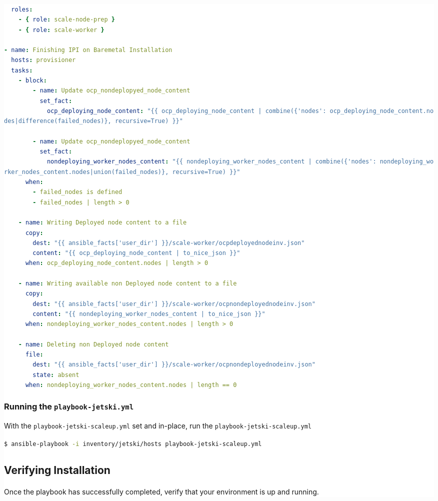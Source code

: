 ```yml
  roles:
    - { role: scale-node-prep }
    - { role: scale-worker }

- name: Finishing IPI on Baremetal Installation 
  hosts: provisioner
  tasks:
    - block:
        - name: Update ocp_nondeplopyed_node_content
          set_fact:
            ocp_deploying_node_content: "{{ ocp_deploying_node_content | combine({'nodes': ocp_deploying_node_content.nodes|difference(failed_nodes)}, recursive=True) }}"

        - name: Update ocp_nondeplopyed_node_content
          set_fact:
            nondeploying_worker_nodes_content: "{{ nondeploying_worker_nodes_content | combine({'nodes': nondeploying_worker_nodes_content.nodes|union(failed_nodes)}, recursive=True) }}"
      when:
        - failed_nodes is defined
        - failed_nodes | length > 0
        
    - name: Writing Deployed node content to a file
      copy:
        dest: "{{ ansible_facts['user_dir'] }}/scale-worker/ocpdeployednodeinv.json"
        content: "{{ ocp_deploying_node_content | to_nice_json }}"
      when: ocp_deploying_node_content.nodes | length > 0   

    - name: Writing available non Deployed node content to a file
      copy:
        dest: "{{ ansible_facts['user_dir'] }}/scale-worker/ocpnondeployednodeinv.json"
        content: "{{ nondeploying_worker_nodes_content | to_nice_json }}"
      when: nondeploying_worker_nodes_content.nodes | length > 0

    - name: Deleting non Deployed node content
      file:
        dest: "{{ ansible_facts['user_dir'] }}/scale-worker/ocpnondeployednodeinv.json"
        state: absent
      when: nondeploying_worker_nodes_content.nodes | length == 0
```


### Running the `playbook-jetski.yml`

With the `playbook-jetski-scaleup.yml` set and in-place, run the `playbook-jetski-scaleup.yml`

```sh
$ ansible-playbook -i inventory/jetski/hosts playbook-jetski-scaleup.yml
```

## Verifying Installation

Once the playbook has successfully completed, verify that your environment is up and running. 
